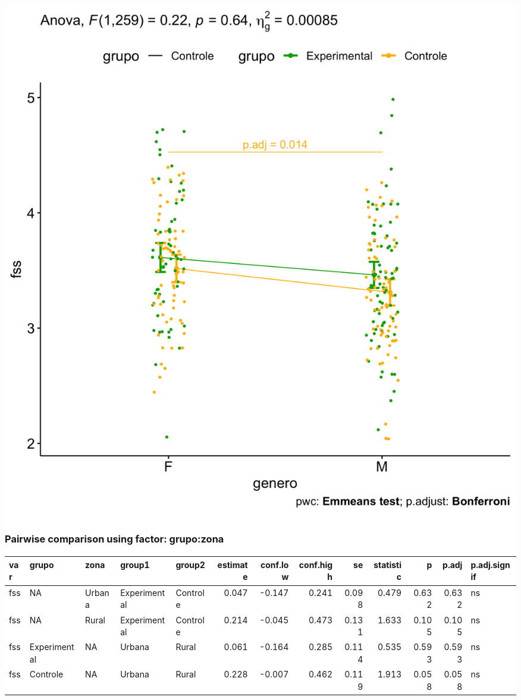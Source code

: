 ![](ancova_files/figure-gfm/unnamed-chunk-39-1.png)

### Pairwise comparison using factor: **grupo:zona**

| var | grupo        | zona   | group1       | group2   | estimate | conf.low | conf.high |    se | statistic |     p | p.adj | p.adj.signif |
|:----|:-------------|:-------|:-------------|:---------|---------:|---------:|----------:|------:|----------:|------:|------:|:-------------|
| fss | NA           | Urbana | Experimental | Controle |    0.047 |   -0.147 |     0.241 | 0.098 |     0.479 | 0.632 | 0.632 | ns           |
| fss | NA           | Rural  | Experimental | Controle |    0.214 |   -0.045 |     0.473 | 0.131 |     1.633 | 0.105 | 0.105 | ns           |
| fss | Experimental | NA     | Urbana       | Rural    |    0.061 |   -0.164 |     0.285 | 0.114 |     0.535 | 0.593 | 0.593 | ns           |
| fss | Controle     | NA     | Urbana       | Rural    |    0.228 |   -0.007 |     0.462 | 0.119 |     1.913 | 0.058 | 0.058 | ns           |
